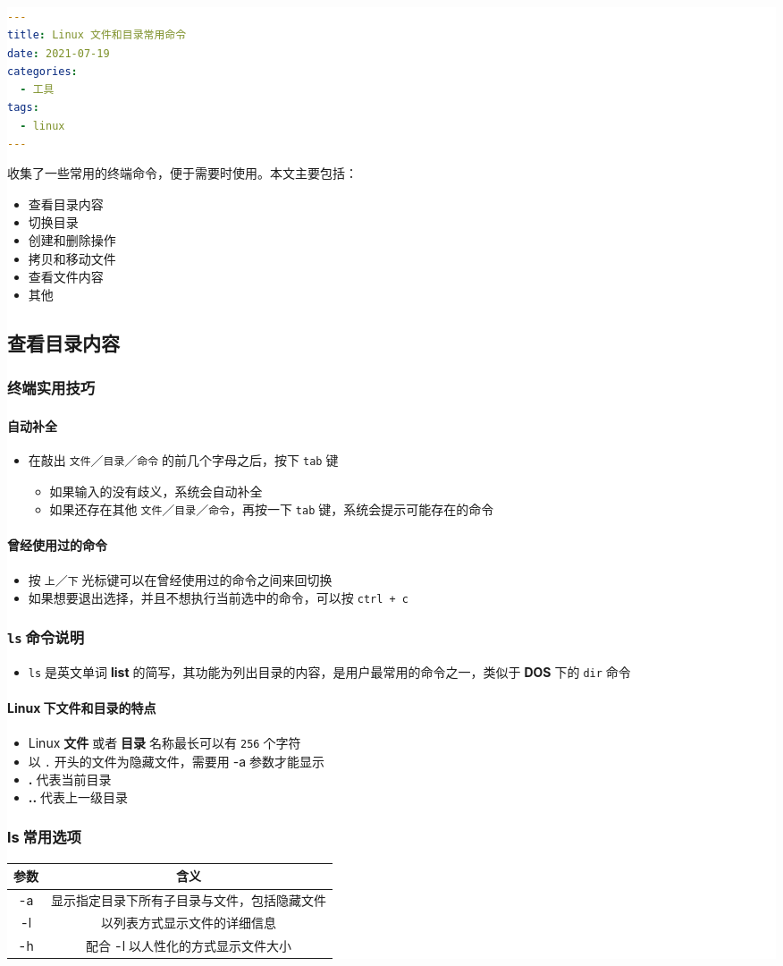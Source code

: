 ```yaml
---
title: Linux 文件和目录常用命令
date: 2021-07-19
categories:
  - 工具
tags:
  - linux
---
```


收集了一些常用的终端命令，便于需要时使用。本文主要包括：

- 查看目录内容
- 切换目录
- 创建和删除操作
- 拷贝和移动文件
- 查看文件内容
- 其他



## 查看目录内容

### 终端实用技巧

#### 自动补全

- 在敲出 `文件`／`目录`／`命令` 的前几个字母之后，按下 `tab` 键

  - 如果输入的没有歧义，系统会自动补全
  - 如果还存在其他 `文件`／`目录`／`命令`，再按一下 `tab` 键，系统会提示可能存在的命令

#### 曾经使用过的命令

- 按 `上`／`下` 光标键可以在曾经使用过的命令之间来回切换
- 如果想要退出选择，并且不想执行当前选中的命令，可以按 `ctrl + c`

### `ls` 命令说明

- `ls` 是英文单词 **list** 的简写，其功能为列出目录的内容，是用户最常用的命令之一，类似于 **DOS** 下的 `dir` 命令

#### Linux 下文件和目录的特点

- Linux **文件** 或者 **目录** 名称最长可以有 `256` 个字符
- 以 `.` 开头的文件为隐藏文件，需要用 -a 参数才能显示
- **.** 代表当前目录
- **..** 代表上一级目录

### ls 常用选项

| 参数 |                     含义                     |
| :--: | :------------------------------------------: |
|  -a  | 显示指定目录下所有子目录与文件，包括隐藏文件 |
|  -l  |         以列表方式显示文件的详细信息         |
|  -h  |      配合 -l 以人性化的方式显示文件大小      |
